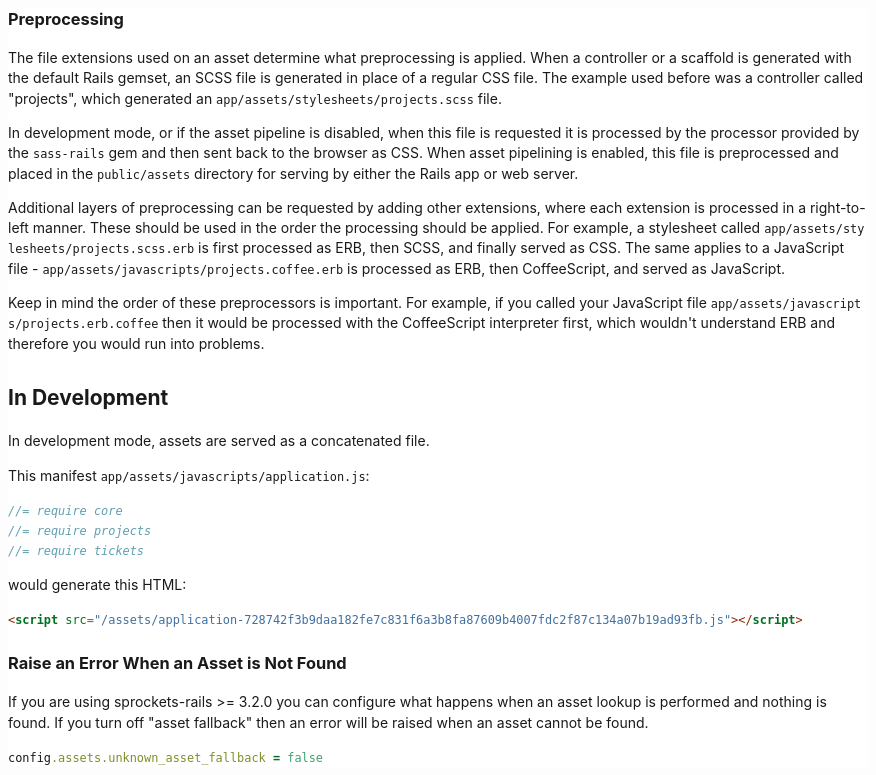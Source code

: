 ### Preprocessing

The file extensions used on an asset determine what preprocessing is applied.
When a controller or a scaffold is generated with the default Rails gemset, an
SCSS file is generated in place of a regular CSS file. The example used before
was a controller called "projects", which generated an
`app/assets/stylesheets/projects.scss` file.

In development mode, or if the asset pipeline is disabled, when this file is
requested it is processed by the processor provided by the `sass-rails` gem and
then sent back to the browser as CSS. When asset pipelining is enabled, this
file is preprocessed and placed in the `public/assets` directory for serving by
either the Rails app or web server.

Additional layers of preprocessing can be requested by adding other extensions,
where each extension is processed in a right-to-left manner. These should be
used in the order the processing should be applied. For example, a stylesheet
called `app/assets/stylesheets/projects.scss.erb` is first processed as ERB,
then SCSS, and finally served as CSS. The same applies to a JavaScript file -
`app/assets/javascripts/projects.coffee.erb` is processed as ERB, then
CoffeeScript, and served as JavaScript.

Keep in mind the order of these preprocessors is important. For example, if
you called your JavaScript file `app/assets/javascripts/projects.erb.coffee`
then it would be processed with the CoffeeScript interpreter first, which
wouldn't understand ERB and therefore you would run into problems.


In Development
--------------

In development mode, assets are served as a concatenated file.

This manifest `app/assets/javascripts/application.js`:

```js
//= require core
//= require projects
//= require tickets
```

would generate this HTML:

```html
<script src="/assets/application-728742f3b9daa182fe7c831f6a3b8fa87609b4007fdc2f87c134a07b19ad93fb.js"></script>
```

### Raise an Error When an Asset is Not Found

If you are using sprockets-rails >= 3.2.0 you can configure what happens
when an asset lookup is performed and nothing is found. If you turn off "asset fallback"
then an error will be raised when an asset cannot be found.

```ruby
config.assets.unknown_asset_fallback = false
```
